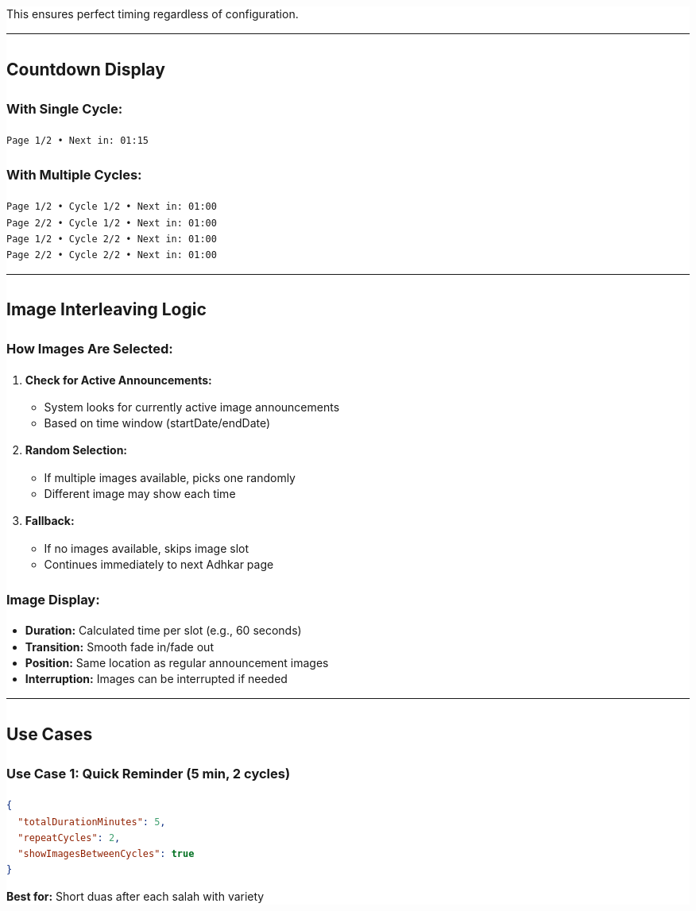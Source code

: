 This ensures perfect timing regardless of configuration.

---

## Countdown Display

### With Single Cycle:
```
Page 1/2 • Next in: 01:15
```

### With Multiple Cycles:
```
Page 1/2 • Cycle 1/2 • Next in: 01:00
Page 2/2 • Cycle 1/2 • Next in: 01:00
Page 1/2 • Cycle 2/2 • Next in: 01:00
Page 2/2 • Cycle 2/2 • Next in: 01:00
```

---

## Image Interleaving Logic

### How Images Are Selected:

1. **Check for Active Announcements:**
   - System looks for currently active image announcements
   - Based on time window (startDate/endDate)

2. **Random Selection:**
   - If multiple images available, picks one randomly
   - Different image may show each time

3. **Fallback:**
   - If no images available, skips image slot
   - Continues immediately to next Adhkar page

### Image Display:

- **Duration:** Calculated time per slot (e.g., 60 seconds)
- **Transition:** Smooth fade in/fade out
- **Position:** Same location as regular announcement images
- **Interruption:** Images can be interrupted if needed

---

## Use Cases

### Use Case 1: Quick Reminder (5 min, 2 cycles)
```json
{
  "totalDurationMinutes": 5,
  "repeatCycles": 2,
  "showImagesBetweenCycles": true
}
```
**Best for:** Short duas after each salah with variety
